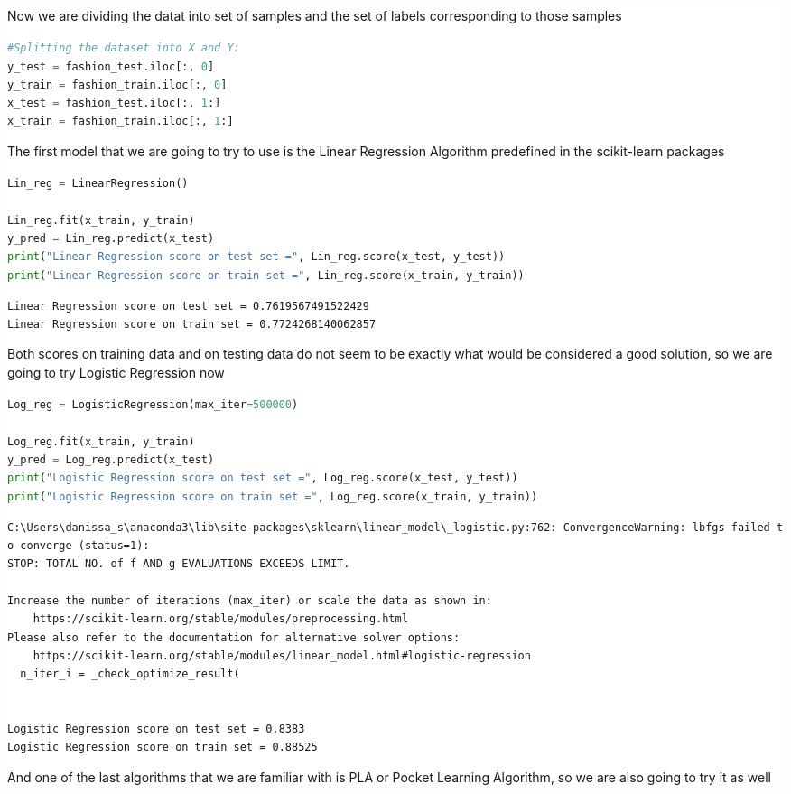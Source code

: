 Now we are dividing the datat into set of samples and the set of labels corresponding to those samples


```python
#Splitting the dataset into X and Y:
y_test = fashion_test.iloc[:, 0]
y_train = fashion_train.iloc[:, 0]
x_test = fashion_test.iloc[:, 1:]
x_train = fashion_train.iloc[:, 1:]
```

The first model that we are going to try to use is the Linear Regression Algorithm predefined in the scikit-learn packages


```python
Lin_reg = LinearRegression() 

Lin_reg.fit(x_train, y_train)
y_pred = Lin_reg.predict(x_test)
print("Linear Regression score on test set =", Lin_reg.score(x_test, y_test))
print("Linear Regression score on train set =", Lin_reg.score(x_train, y_train))
```

    Linear Regression score on test set = 0.7619567491522429
    Linear Regression score on train set = 0.7724268140062857
    

Both scores on training data and on testing data do not seem to be exactly what would be considered a good solution, so we are going to try Logistic Regression now


```python
Log_reg = LogisticRegression(max_iter=500000)

Log_reg.fit(x_train, y_train)
y_pred = Log_reg.predict(x_test)
print("Logistic Regression score on test set =", Log_reg.score(x_test, y_test))
print("Logistic Regression score on train set =", Log_reg.score(x_train, y_train))
```

    C:\Users\danissa_s\anaconda3\lib\site-packages\sklearn\linear_model\_logistic.py:762: ConvergenceWarning: lbfgs failed to converge (status=1):
    STOP: TOTAL NO. of f AND g EVALUATIONS EXCEEDS LIMIT.
    
    Increase the number of iterations (max_iter) or scale the data as shown in:
        https://scikit-learn.org/stable/modules/preprocessing.html
    Please also refer to the documentation for alternative solver options:
        https://scikit-learn.org/stable/modules/linear_model.html#logistic-regression
      n_iter_i = _check_optimize_result(
    

    Logistic Regression score on test set = 0.8383
    Logistic Regression score on train set = 0.88525
    

And one of the last algorithms that we are familiar with is PLA or Pocket Learning Algorithm, so we are also going to try it as well
